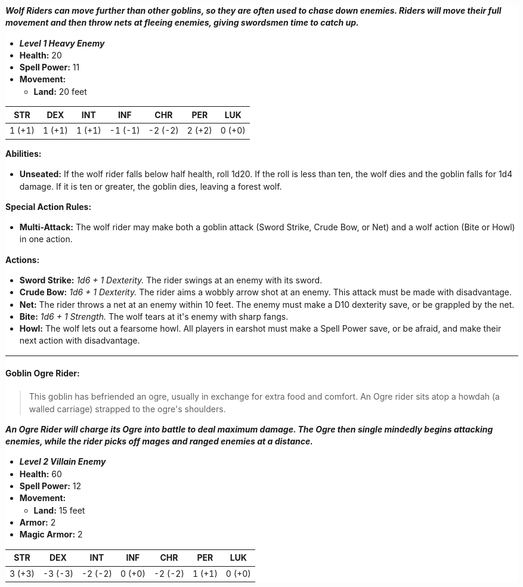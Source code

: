___Wolf Riders can move further than other goblins, so they are often used to chase down enemies. Riders will move their full movement and then throw nets at fleeing enemies, giving swordsmen time to catch up.___  
* ___Level 1 Heavy Enemy___  
* __Health:__ 20  
* __Spell Power:__ 11   
* __Movement:__  
  * __Land:__ 20 feet  
  
| STR | DEX | INT | INF | CHR | PER | LUK |  
 | --------|--------|--------|--------|--------|--------|--------|
| 1 (+1) | 1 (+1) | 1 (+1) | -1 (-1) | -2 (-2) | 2 (+2) | 0 (+0) |  
  
__Abilities:__  
* __Unseated:__ If the wolf rider falls below half health, roll 1d20. If the roll is less than ten, the wolf dies and the goblin falls for 1d4 damage. If it is ten or greater, the goblin dies, leaving a forest wolf.  
  
__Special Action Rules:__  
* __Multi-Attack:__ The wolf rider may make both a goblin attack (Sword Strike, Crude Bow, or Net) and a wolf action (Bite or Howl) in one action.  
  
__Actions:__  
* __Sword Strike:__ _1d6 + 1 Dexterity._ The rider swings at an enemy with its sword.  
* __Crude Bow:__ _1d6 + 1 Dexterity._ The rider aims a wobbly arrow shot at an enemy. This attack must be made with disadvantage.  
* __Net:__ The rider throws a net at an enemy within 10 feet. The enemy must make a D10 dexterity save, or be grappled by the net.  
* __Bite:__ _1d6 + 1 Strength._ The wolf tears at it's enemy with sharp fangs.  
* __Howl:__ The wolf lets out a fearsome howl. All players in earshot must make a Spell Power save, or be afraid, and make their next action with disadvantage.  
  
  
___  

  
#### Goblin Ogre Rider:
>This goblin has befriended an ogre, usually in exchange for extra food and comfort. An Ogre rider sits atop a howdah (a walled carriage) strapped to the ogre's shoulders.  
  
___An Ogre Rider will charge its Ogre into battle to deal maximum damage. The Ogre then single mindedly begins attacking enemies, while the rider picks off mages and ranged enemies at a distance.___  
* ___Level 2 Villain Enemy___  
* __Health:__ 60  
* __Spell Power:__ 12   
* __Movement:__  
  * __Land:__ 15 feet  
* __Armor:__ 2  
* __Magic Armor:__ 2  
  
| STR | DEX | INT | INF | CHR | PER | LUK |  
 | --------|--------|--------|--------|--------|--------|--------|
| 3 (+3) | -3 (-3) | -2 (-2) | 0 (+0) | -2 (-2) | 1 (+1) | 0 (+0) |  
  